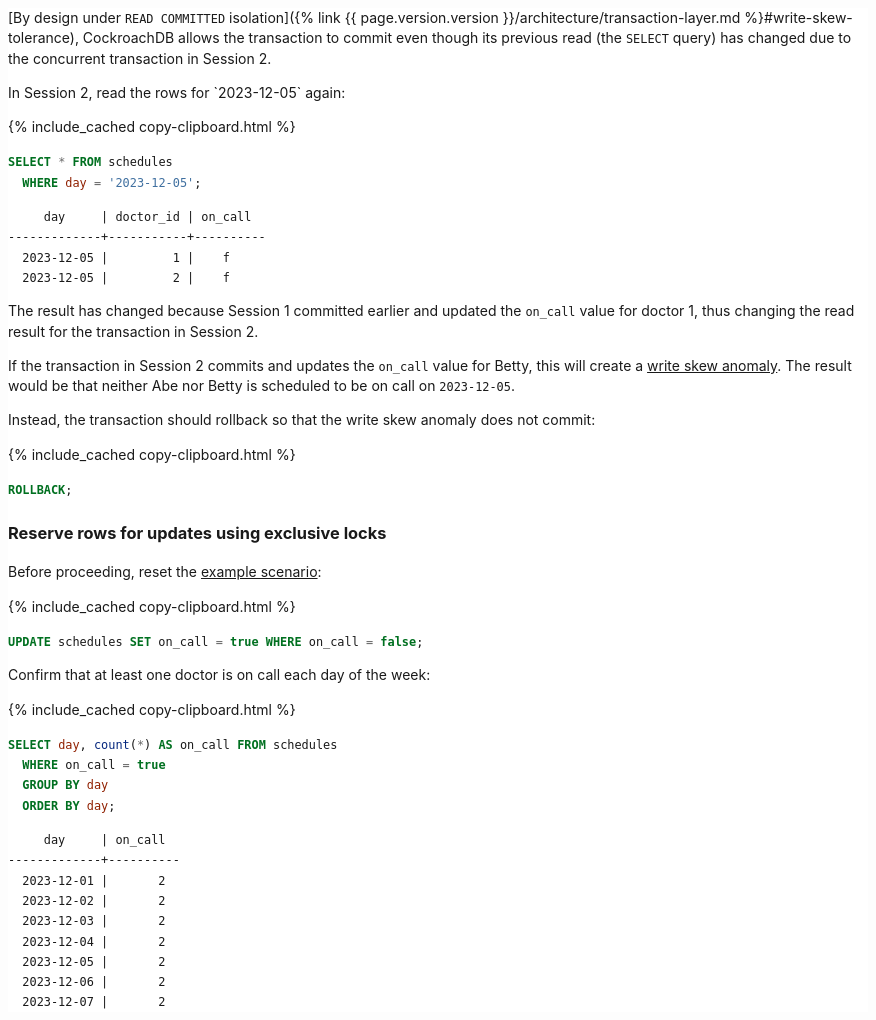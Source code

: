 [By design under `READ COMMITTED` isolation]({% link {{ page.version.version }}/architecture/transaction-layer.md %}#write-skew-tolerance), CockroachDB allows the transaction to commit even though its previous read (the `SELECT` query) has changed due to the concurrent transaction in Session 2.
  </div>

  <div class="grid-item">
In Session 2, read the rows for `2023-12-05` again:

{% include_cached copy-clipboard.html %}
~~~ sql
SELECT * FROM schedules
  WHERE day = '2023-12-05';
~~~

~~~
     day     | doctor_id | on_call
-------------+-----------+----------
  2023-12-05 |         1 |    f
  2023-12-05 |         2 |    f
~~~

The result has changed because Session 1 committed earlier and updated the `on_call` value for doctor 1, thus changing the read result for the transaction in Session 2.

If the transaction in Session 2 commits and updates the `on_call` value for Betty, this will create a [write skew anomaly](#write-skew-anomaly). The result would be that neither Abe nor Betty is scheduled to be on call on `2023-12-05`.

Instead, the transaction should rollback so that the write skew anomaly does not commit:

{% include_cached copy-clipboard.html %}
~~~ sql
ROLLBACK;
~~~
  </div>
</div>

### Reserve rows for updates using exclusive locks

Before proceeding, reset the [example scenario](#before-you-begin):

{% include_cached copy-clipboard.html %}
~~~ sql
UPDATE schedules SET on_call = true WHERE on_call = false;
~~~

Confirm that at least one doctor is on call each day of the week:

{% include_cached copy-clipboard.html %}
~~~ sql
SELECT day, count(*) AS on_call FROM schedules
  WHERE on_call = true
  GROUP BY day
  ORDER BY day;  
~~~

~~~
     day     | on_call
-------------+----------
  2023-12-01 |       2
  2023-12-02 |       2
  2023-12-03 |       2
  2023-12-04 |       2
  2023-12-05 |       2
  2023-12-06 |       2
  2023-12-07 |       2
~~~
